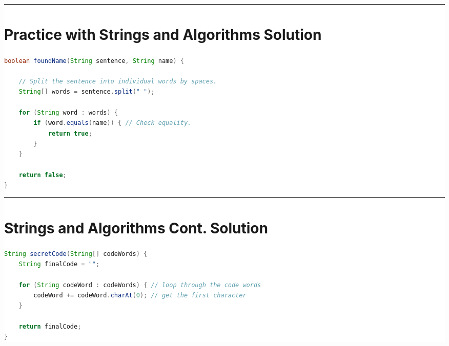 
---

# Practice with Strings and Algorithms Solution
```java
boolean foundName(String sentence, String name) {

    // Split the sentence into individual words by spaces.
    String[] words = sentence.split(" ");

    for (String word : words) {
        if (word.equals(name)) { // Check equality.
            return true;
        }
    }

    return false;
}
```

---

# Strings and Algorithms Cont. Solution
```java
String secretCode(String[] codeWords) {
    String finalCode = "";

    for (String codeWord : codeWords) { // loop through the code words
        codeWord += codeWord.charAt(0); // get the first character
    }

    return finalCode;
}
```